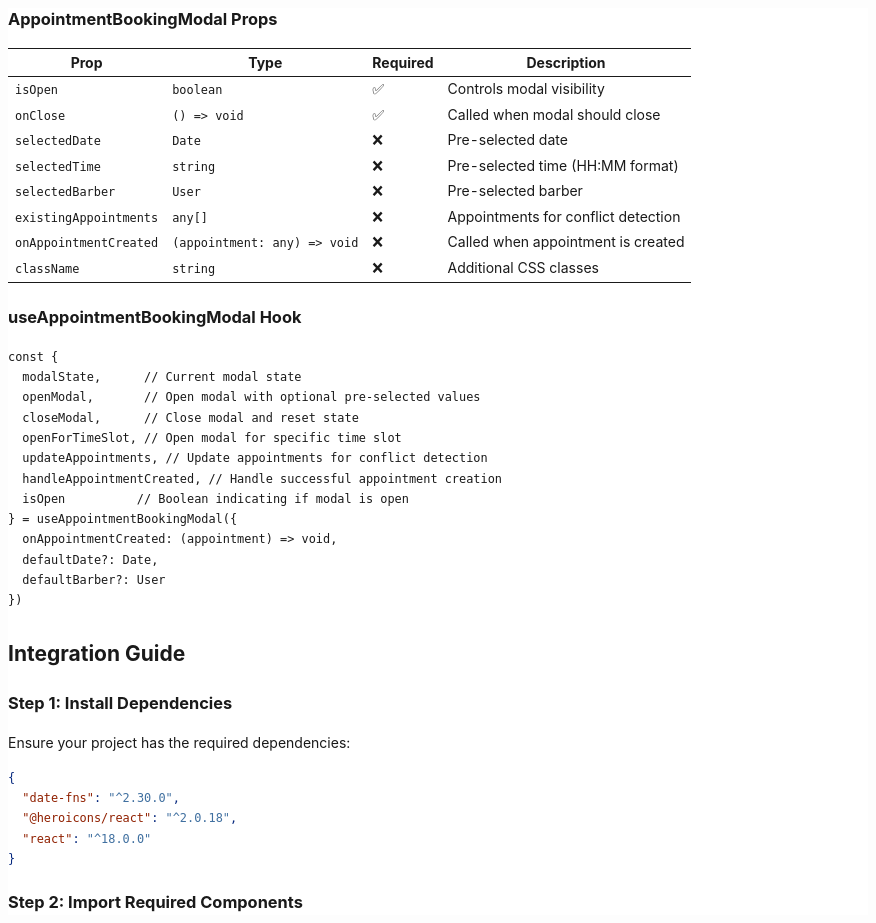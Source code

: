 ### AppointmentBookingModal Props

| Prop | Type | Required | Description |
|------|------|----------|-------------|
| `isOpen` | `boolean` | ✅ | Controls modal visibility |
| `onClose` | `() => void` | ✅ | Called when modal should close |
| `selectedDate` | `Date` | ❌ | Pre-selected date |
| `selectedTime` | `string` | ❌ | Pre-selected time (HH:MM format) |
| `selectedBarber` | `User` | ❌ | Pre-selected barber |
| `existingAppointments` | `any[]` | ❌ | Appointments for conflict detection |
| `onAppointmentCreated` | `(appointment: any) => void` | ❌ | Called when appointment is created |
| `className` | `string` | ❌ | Additional CSS classes |

### useAppointmentBookingModal Hook

```tsx
const {
  modalState,      // Current modal state
  openModal,       // Open modal with optional pre-selected values
  closeModal,      // Close modal and reset state
  openForTimeSlot, // Open modal for specific time slot
  updateAppointments, // Update appointments for conflict detection
  handleAppointmentCreated, // Handle successful appointment creation
  isOpen          // Boolean indicating if modal is open
} = useAppointmentBookingModal({
  onAppointmentCreated: (appointment) => void,
  defaultDate?: Date,
  defaultBarber?: User
})
```

## Integration Guide

### Step 1: Install Dependencies

Ensure your project has the required dependencies:

```json
{
  "date-fns": "^2.30.0",
  "@heroicons/react": "^2.0.18",
  "react": "^18.0.0"
}
```

### Step 2: Import Required Components

